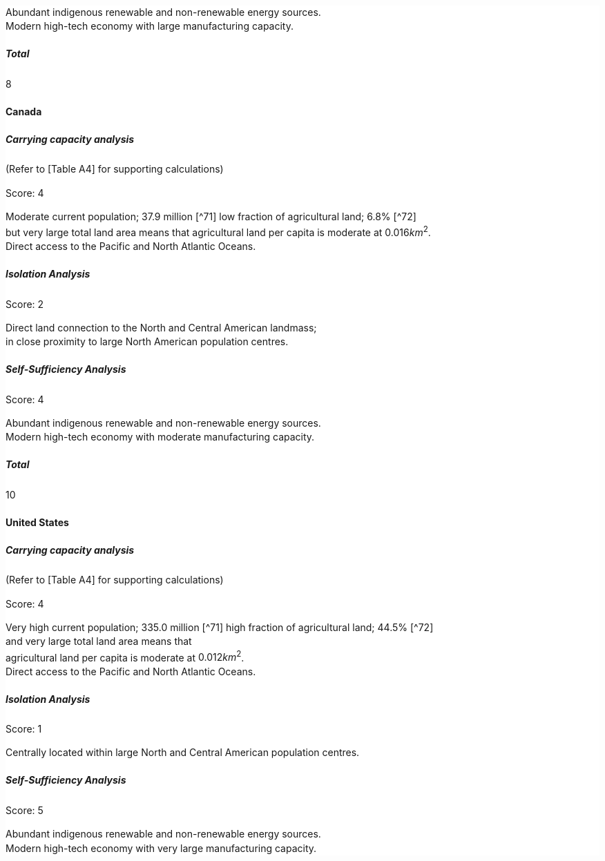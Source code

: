 Abundant indigenous renewable and non-renewable energy sources.  
Modern high-tech economy with large manufacturing capacity.

##### Total
8  

#### Canada

##### Carrying capacity analysis
(Refer to [Table A4] for supporting calculations)

Score: 4

Moderate current population; 37.9 million [^71] low fraction of agricultural land; 6.8% [^72]  
but very large total land area means that agricultural land per capita is moderate at $0.016 km^2$.  
Direct access to the Pacific and North Atlantic Oceans.

##### Isolation Analysis

Score: 2

Direct land connection to the North and Central American landmass;  
in close proximity to large North American population centres.

##### Self-Sufficiency Analysis

Score: 4

Abundant indigenous renewable and non-renewable energy sources.  
Modern high-tech economy with moderate manufacturing capacity.

##### Total
10 

#### United States

##### Carrying capacity analysis
(Refer to [Table A4] for supporting calculations)

Score: 4

Very high current population; 335.0 million [^71] high fraction of agricultural land; 44.5% [^72]  
and very large total land area means that  
agricultural land per capita is moderate at $0.012 km^2$.  
Direct access to the Pacific and North Atlantic Oceans.

##### Isolation Analysis

Score: 1

Centrally located within large North and Central American population centres.

##### Self-Sufficiency Analysis

Score: 5

Abundant indigenous renewable and non-renewable energy sources.  
Modern high-tech economy with very large manufacturing capacity.


[^1]:  Hagens, N.J. Economics for the future—Beyond the Superorganism. Ecol. Econ. **2020**, 169, 106520. \[[Google Scholar](https://scholar.google.com/scholar_lookup?title=Economics+for+the+future%E2%80%94Beyond+the+Superorganism&author=Hagens,+N.J.&publication_year=2020&journal=Ecol.+Econ.&volume=169&pages=106520&doi=10.1016/j.ecolecon.2019.106520)\] \[[CrossRef](https://doi.org/10.1016/j.ecolecon.2019.106520)\]
[^2]:  Steffen, W.; Broadgate, W.; Deutsch, L.; Gaffney, O.; Ludwig, C. The trajectory of the Anthropocene: The Great Acceleration. Anthropocene Rev. **2015**, 2, 81–98. \[[Google Scholar](https://scholar.google.com/scholar_lookup?title=The+trajectory+of+the+Anthropocene:+The+Great+Acceleration&author=Steffen,+W.&author=Broadgate,+W.&author=Deutsch,+L.&author=Gaffney,+O.&author=Ludwig,+C.&publication_year=2015&journal=Anthropocene+Rev.&volume=2&pages=81%E2%80%9398&doi=10.1177/2053019614564785)\] \[[CrossRef](https://doi.org/10.1177/2053019614564785)\]
[^3]:  Steffen, W.; Rockström, J.; Richardson, K.; Lenton, T.M.; Folke, C.; Liverman, D.; Summerhayes, C.P.; Barnosky, A.D.; Cornell, S.E.; Crucifix, M.; et al. Trajectories of the Earth System in the Anthropocene. Proc. Natl. Acad. Sci. USA **2018**, 115, 8252–8259. \[[Google Scholar](https://scholar.google.com/scholar_lookup?title=Trajectories+of+the+Earth+System+in+the+Anthropocene&author=Steffen,+W.&author=Rockstr%C3%B6m,+J.&author=Richardson,+K.&author=Lenton,+T.M.&author=Folke,+C.&author=Liverman,+D.&author=Summerhayes,+C.P.&author=Barnosky,+A.D.&author=Cornell,+S.E.&author=Crucifix,+M.&publication_year=2018&journal=Proc.+Natl.+Acad.+Sci.+USA&volume=115&pages=8252%E2%80%938259&doi=10.1073/pnas.1810141115)\] \[[CrossRef](https://doi.org/10.1073/pnas.1810141115)\] \[[Green Version](https://www.pnas.org/content/pnas/115/33/8252.full.pdf)\]
[^4]:  Schneider, E.D.; Sagan, D. Into the Cool: Energy Flow, Thermodynamics and Life; The University of Chicago Press: Chicago, IL, USA, 2005. \[[Google Scholar](https://scholar.google.com/scholar_lookup?title=Into+the+Cool:+Energy+Flow,+Thermodynamics+and+Life&author=Schneider,+E.D.&author=Sagan,+D.&publication_year=2005)\]
[^5]:  Scheidler, F. The End of the Megamachine: A Brief History of a Failing Civilisation; Zero Books: Ropley, UK, 2020. \[[Google Scholar](https://scholar.google.com/scholar_lookup?title=The+End+of+the+Megamachine:+A+Brief+History+of+a+Failing+Civilisation&author=Scheidler,+F.&publication_year=2020)\]
[^6]:  Lovelock, J. The Vanishing Face of Gaia—A Final Warning; Basic Books: New York, NY, USA, 2009. \[[Google Scholar](https://scholar.google.com/scholar_lookup?title=The+Vanishing+Face+of+Gaia%E2%80%94A+Final+Warning&author=Lovelock,+J.&publication_year=2009)\]
[^7]:  Meadows, D.H. The Limits to Growth; Potomac Associates; Universe Books: New York, NY, USA, 1972. \[[Google Scholar](https://scholar.google.com/scholar_lookup?title=The+Limits+to+Growth&author=Meadows,+D.H.&publication_year=1972)\]
[^8]:  Meadows, D.H.; Randers, J.; Meadows, D.L. Limits to Growth—The 30-Year Update; Chelsea Green: White River Junction, VT, USA, 2004. \[[Google Scholar](https://scholar.google.com/scholar_lookup?title=Limits+to+Growth%E2%80%94The+30-Year+Update&author=Meadows,+D.H.&author=Randers,+J.&author=Meadows,+D.L.&publication_year=2004)\]
[^9]:  Turner, G. Is Global Collapse Imminent? An Updated Comparison of the Limits to Growth with Historical Data; Melbourne Sustainable Society Institute Research Paper No. 4; The University of Melbourne: Melbourne, Australia, 2014. \[[Google Scholar](https://scholar.google.com/scholar_lookup?title=Is+Global+Collapse+Imminent?+An+Updated+Comparison+of+the+Limits+to+Growth+with+Historical+Data&author=Turner,+G.&publication_year=2014)\]
[^10]:  Pasqualino, R.; Jones, A.W.; Monasterolo, I.; Phillips, A. Understanding global systems today—A calibration of the World3-03 model between 1995 and 2012. Sustainability **2015**, 7, 9864–9889. \[[Google Scholar](https://scholar.google.com/scholar_lookup?title=Understanding+global+systems+today%E2%80%94A+calibration+of+the+World3-03+model+between+1995+and+2012&author=Pasqualino,+R.&author=Jones,+A.W.&author=Monasterolo,+I.&author=Phillips,+A.&publication_year=2015&journal=Sustainability&volume=7&pages=9864%E2%80%939889&doi=10.3390/su7089864)\] \[[CrossRef](https://doi.org/10.3390/su7089864)\] \[[Green Version](https://www.mdpi.com/2071-1050/7/8/9864/pdf)\]
[^11]:  Bardi, U. Mind sized world models. Sustainability **2013**, 5, 896–911. \[[Google Scholar](https://scholar.google.com/scholar_lookup?title=Mind+sized+world+models&author=Bardi,+U.&publication_year=2013&journal=Sustainability&volume=5&pages=896%E2%80%93911&doi=10.3390/su5030896)\] \[[CrossRef](https://doi.org/10.3390/su5030896)\] \[[Green Version](https://www.mdpi.com/2071-1050/5/3/896/pdf)\]
[^12]:  Bardi, U. The Seneca Effect. Why Growth Is Slow but Collapse Is Rapid; Springer: Berlin/Heidelberg, Germany, 2017. \[[Google Scholar](https://scholar.google.com/scholar_lookup?title=The+Seneca+Effect.+Why+Growth+Is+Slow+but+Collapse+Is+Rapid&author=Bardi,+U.&publication_year=2017)\]
[^13]:  Bardi, U. Before the Collapse—A Guide to the Other Side of Growth; Springer International Publishing: New York, NY, USA, 2020. \[[Google Scholar](https://scholar.google.com/scholar_lookup?title=Before+the+Collapse%E2%80%94A+Guide+to+the+Other+Side+of+Growth&author=Bardi,+U.&publication_year=2020)\]
[^14]:  Rockström, J.; Steffen, W.; Noone, K.; Persson, Å.; Chapin, F.S., III; Lambin, E.F.; Lenton, T.M.; Scheffer, M.; Folke, C.; Schellnhuber, H.J.; et al. A safe operating space for humanity. Nature **2009**, 461, 472–475. \[[Google Scholar](https://scholar.google.com/scholar_lookup?title=A+safe+operating+space+for+humanity&author=Rockstr%C3%B6m,+J.&author=Steffen,+W.&author=Noone,+K.&author=Persson,+%C3%85.&author=Chapin,+F.S.,+III&author=Lambin,+E.F.&author=Lenton,+T.M.&author=Scheffer,+M.&author=Folke,+C.&author=Schellnhuber,+H.J.&publication_year=2009&journal=Nature&volume=461&pages=472%E2%80%93475&doi=10.1038/461472a)\] \[[CrossRef](https://doi.org/10.1038/461472a)\]
[^15]:  Randers, J.; Rockström, J.; Stoknes, P.E.; Goluke, U.; Collste, D.; Cornell, S.E.; Donges, J. Achieving the 17 sustainable development goals within 9 planetary boundaries. Glob. Sustain. **2019**, 2, 1–11. \[[Google Scholar](https://scholar.google.com/scholar_lookup?title=Achieving+the+17+sustainable+development+goals+within+9+planetary+boundaries&author=Randers,+J.&author=Rockstr%C3%B6m,+J.&author=Stoknes,+P.E.&author=Goluke,+U.&author=Collste,+D.&author=Cornell,+S.E.&author=Donges,+J.&publication_year=2019&journal=Glob.+Sustain.&volume=2&pages=1%E2%80%9311&doi=10.1017/sus.2019.22)\] \[[CrossRef](https://doi.org/10.1017/sus.2019.22)\] \[[Green Version](https://www.cambridge.org/core/services/aop-cambridge-core/content/view/5934F82F471B751168A0B2AE59AD0319/S205947981900022Xa.pdf/div-class-title-achieving-the-17-sustainable-development-goals-within-9-planetary-boundaries-div.pdf)\]
[^16]:  Michaux, S. Oil from a Critical Raw Material Perspective; Geological Survey of Finland: Espoo, Finland, 2019. \[[Google Scholar](https://scholar.google.com/scholar_lookup?title=Oil+from+a+Critical+Raw+Material+Perspective&author=Michaux,+S.&publication_year=2019)\]
[^17]:  Seppelt, R.; Manceur, A.; Liu, J.; Fenichel, E. Synchronised peak-rate years of global resources use. Ecol. Soc. **2014**, 19, 50. \[[Google Scholar](https://scholar.google.com/scholar_lookup?title=Synchronised+peak-rate+years+of+global+resources+use&author=Seppelt,+R.&author=Manceur,+A.&author=Liu,+J.&author=Fenichel,+E.&publication_year=2014&journal=Ecol.+Soc.&volume=19&pages=50&doi=10.5751/ES-07039-190450)\] \[[CrossRef](https://doi.org/10.5751/ES-07039-190450)\] \[[Green Version](http://www.ecologyandsociety.org/vol19/iss4/art50/ES-2014-7039.pdf)\]
[^18]:  Murphy, T.W. Energy and Human Ambitions on a Finite Planet; Escholarship; University of San Diago: San Diago, CA, USA, 2021; Available online: [https://escholarship.org/uc/item/9js5291m](https://escholarship.org/uc/item/9js5291m) (accessed on 22 March 2021).
[^19]:  Hall, C.A.S.; Balogh, S.B.; Murphy, D.J.R. What is the minimum EROI that a sustainable society must have? Energies **2009**, 2, 25–47. \[[Google Scholar](https://scholar.google.com/scholar_lookup?title=What+is+the+minimum+EROI+that+a+sustainable+society+must+have?&author=Hall,+C.A.S.&author=Balogh,+S.B.&author=Murphy,+D.J.R.&publication_year=2009&journal=Energies&volume=2&pages=25%E2%80%9347&doi=10.3390/en20100025)\] \[[CrossRef](https://doi.org/10.3390/en20100025)\]
[^20]:  Jarvis, A. Energy return and the long-run growth of global industrial society. Ecol. Econ. **2018**, 146, 722–729. \[[Google Scholar](https://scholar.google.com/scholar_lookup?title=Energy+return+and+the+long-run+growth+of+global+industrial+society&author=Jarvis,+A.&publication_year=2018&journal=Ecol.+Econ.&volume=146&pages=722%E2%80%93729&doi=10.1016/j.ecolecon.2017.11.005)\] \[[CrossRef](https://doi.org/10.1016/j.ecolecon.2017.11.005)\] \[[Green Version](https://eprints.lancs.ac.uk/id/eprint/89663/1/Jarvis_EE_2018.pdf)\]
[^21]:  Lambert, J.G.; Arnold, M. Energy, EROI and quality of life. Energy Policy **2014**, 64, 153–167. \[[Google Scholar](https://scholar.google.com/scholar_lookup?title=Energy,+EROI+and+quality+of+life&author=Lambert,+J.G.&author=Arnold,+M.&publication_year=2014&journal=Energy+Policy&volume=64&pages=153%E2%80%93167&doi=10.1016/j.enpol.2013.07.001)\] \[[CrossRef](https://doi.org/10.1016/j.enpol.2013.07.001)\] \[Green Version\]
[^22]:  Love, T.; Isenhour, C. Energy and economy: Recognizing high-energy modernity as a historical period. Econ. Anthropol. **2016**, 3, 6–16. \[[Google Scholar](https://scholar.google.com/scholar_lookup?title=Energy+and+economy:+Recognizing+high-energy+modernity+as+a+historical+period&author=Love,+T.&author=Isenhour,+C.&publication_year=2016&journal=Econ.+Anthropol.&volume=3&pages=6%E2%80%9316&doi=10.1002/sea2.12040)\] \[[CrossRef](https://doi.org/10.1002/sea2.12040)\] \[[Green Version](https://digitalcommons.linfield.edu/cgi/viewcontent.cgi?article=1006&context=soanfac_pubs)\]